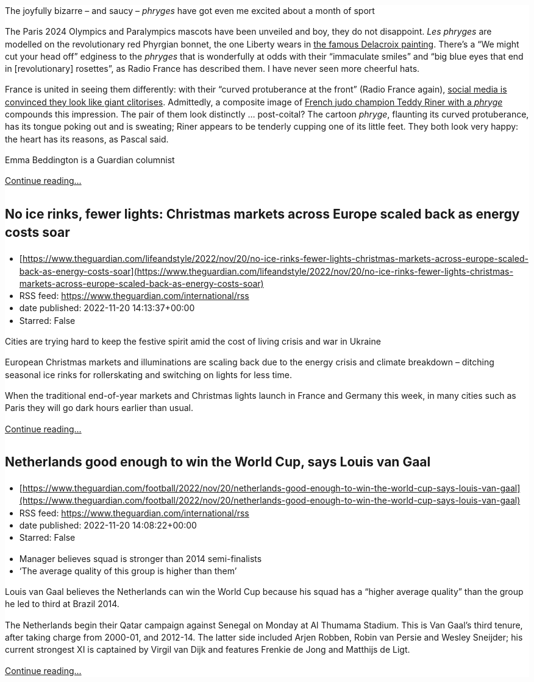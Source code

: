 <p>The joyfully bizarre – and saucy –<em> phryges</em> have got even me excited about a month of sport</p><p>The Paris 2024 Olympics and Paralympics mascots have been unveiled and boy, they do not disappoint. <em>Les phryges</em> are modelled on the revolutionary red Phyrgian bonnet, the one Liberty wears in <a href="https://en.wikipedia.org/wiki/Liberty_Leading_the_People#/media/File:Eug%C3%A8ne_Delacroix_-_Le_28_Juillet._La_Libert%C3%A9_guidant_le_peuple.jpg">the famous Delacroix painting</a>. There’s a “We might cut your head off” edginess to the <em>phryges</em> that is wonderfully at odds with their “immaculate smiles” and “big blue eyes that end in [revolutionary] rosettes”, as Radio France has described them. I have never seen more cheerful hats.</p><p>France is united in seeing them differently: with their “curved protuberance at the front” (Radio France again), <a href="https://www.theguardian.com/sport/2022/nov/15/mascot-paris-olympic-games-2024-likened-to-clitoris-in-trainers-phryges">social media is convinced they look like giant clitorises</a>. Admittedly, a composite image of <a href="https://pbs.twimg.com/media/Fhni04QXwAAgQmT?format=jpg&amp;name=900x900">French judo champion Teddy Riner with a </a><em><a href="https://pbs.twimg.com/media/Fhni04QXwAAgQmT?format=jpg&amp;name=900x900">phryge</a> </em>compounds this impression. The pair of them look distinctly … post-coital? The cartoon <em>phryge</em>, flaunting its curved protuberance, has its tongue poking out and is sweating; Riner appears to be tenderly cupping one of its little feet. They both look very happy: the heart has its reasons, as Pascal said.</p><p>Emma Beddington is a Guardian columnist</p> <a href="https://www.theguardian.com/commentisfree/2022/nov/20/paris-olympic-mascot-french-phryges-sport">Continue reading...</a>

## No ice rinks, fewer lights: Christmas markets across Europe scaled back as energy costs soar
 - [https://www.theguardian.com/lifeandstyle/2022/nov/20/no-ice-rinks-fewer-lights-christmas-markets-across-europe-scaled-back-as-energy-costs-soar](https://www.theguardian.com/lifeandstyle/2022/nov/20/no-ice-rinks-fewer-lights-christmas-markets-across-europe-scaled-back-as-energy-costs-soar)
 - RSS feed: https://www.theguardian.com/international/rss
 - date published: 2022-11-20 14:13:37+00:00
 - Starred: False

<p>Cities are trying hard to keep the festive spirit amid the cost of living crisis and war in Ukraine</p><p>European Christmas markets and illuminations are scaling back due to the energy crisis and climate breakdown – ditching seasonal ice rinks for rollerskating and switching on lights for less time.</p><p>When the traditional end-of-year markets and Christmas lights launch in France and Germany this week, in many cities such as Paris they will go dark hours earlier than usual.</p> <a href="https://www.theguardian.com/lifeandstyle/2022/nov/20/no-ice-rinks-fewer-lights-christmas-markets-across-europe-scaled-back-as-energy-costs-soar">Continue reading...</a>

## Netherlands good enough to win the World Cup, says Louis van Gaal
 - [https://www.theguardian.com/football/2022/nov/20/netherlands-good-enough-to-win-the-world-cup-says-louis-van-gaal](https://www.theguardian.com/football/2022/nov/20/netherlands-good-enough-to-win-the-world-cup-says-louis-van-gaal)
 - RSS feed: https://www.theguardian.com/international/rss
 - date published: 2022-11-20 14:08:22+00:00
 - Starred: False

<ul><li>Manager believes squad is stronger than 2014 semi-finalists</li><li>‘The average quality of this group is higher than them’</li></ul><p>Louis van Gaal believes the Netherlands can win the World Cup because his squad has a “higher average quality” than the group he led to third at Brazil 2014.</p><p>The Netherlands begin their Qatar campaign against Senegal on Monday at Al Thumama Stadium. This is Van Gaal’s third tenure, after taking charge from 2000-01, and 2012-14. The latter side included Arjen Robben, Robin van Persie and Wesley Sneijder; his current strongest XI is captained by Virgil van Dijk and features Frenkie de Jong and Matthijs de Ligt.</p> <a href="https://www.theguardian.com/football/2022/nov/20/netherlands-good-enough-to-win-the-world-cup-says-louis-van-gaal">Continue reading...</a>
